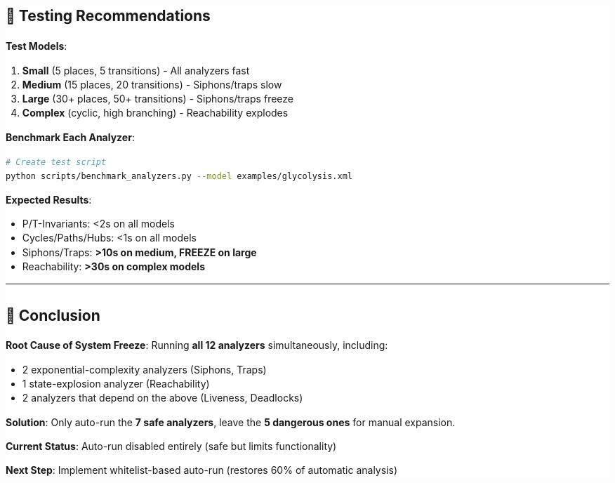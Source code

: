 
## 🧪 Testing Recommendations

**Test Models**:
1. **Small** (5 places, 5 transitions) - All analyzers fast
2. **Medium** (15 places, 20 transitions) - Siphons/traps slow
3. **Large** (30+ places, 50+ transitions) - Siphons/traps freeze
4. **Complex** (cyclic, high branching) - Reachability explodes

**Benchmark Each Analyzer**:
```bash
# Create test script
python scripts/benchmark_analyzers.py --model examples/glycolysis.xml
```

**Expected Results**:
- P/T-Invariants: <2s on all models
- Cycles/Paths/Hubs: <1s on all models
- Siphons/Traps: **>10s on medium, FREEZE on large**
- Reachability: **>30s on complex models**

---

## 📝 Conclusion

**Root Cause of System Freeze**: 
Running **all 12 analyzers** simultaneously, including:
- 2 exponential-complexity analyzers (Siphons, Traps)
- 1 state-explosion analyzer (Reachability)
- 2 analyzers that depend on the above (Liveness, Deadlocks)

**Solution**: 
Only auto-run the **7 safe analyzers**, leave the **5 dangerous ones** for manual expansion.

**Current Status**: 
Auto-run disabled entirely (safe but limits functionality)

**Next Step**: 
Implement whitelist-based auto-run (restores 60% of automatic analysis)
